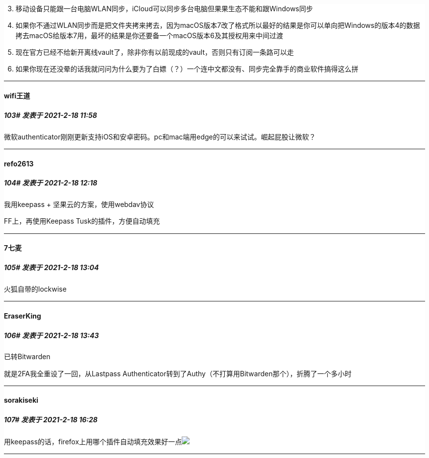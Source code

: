 3. 移动设备只能跟一台电脑WLAN同步，iCloud可以同步多台电脑但果果生态不能和跟Windows同步

4. 如果你不通过WLAN同步而是把文件夹拷来拷去，因为macOS版本7改了格式所以最好的结果是你可以单向把Windows的版本4的数据拷去macOS给版本7用，最坏的结果是你还要备一个macOS版本6及其授权用来中间过渡

5. 现在官方已经不给新开离线vault了，除非你有以前现成的vault，否则只有订阅一条路可以走

6. 如果你现在还没晕的话我就问问为什么要为了白嫖（？）一个连中文都没有、同步完全靠手的商业软件搞得这么拼


-----

####  wifi王道  
##### 103#       发表于 2021-2-18 11:58


微软authenticator刚刚更新支持iOS和安卓密码。pc和mac端用edge的可以来试试。崛起屁股让微软？


-----

####  refo2613  
##### 104#       发表于 2021-2-18 12:18


我用keepass + 坚果云的方案，使用webdav协议


FF上，再使用Keepass Tusk的插件，方便自动填充


-----

####  7七麦  
##### 105#       发表于 2021-2-18 13:04


火狐自带的lockwise


-----

####  EraserKing  
##### 106#       发表于 2021-2-18 13:43


已转Bitwarden

就是2FA我全重设了一回，从Lastpass Authenticator转到了Authy（不打算用Bitwarden那个），折腾了一个多小时


-----

####  sorakiseki  
##### 107#       发表于 2021-2-18 16:28


用keepass的话，firefox上用哪个插件自动填充效果好一点<img src="https://static.saraba1st.com/image/smiley/face2017/001.png" referrerpolicy="no-referrer">


-----
